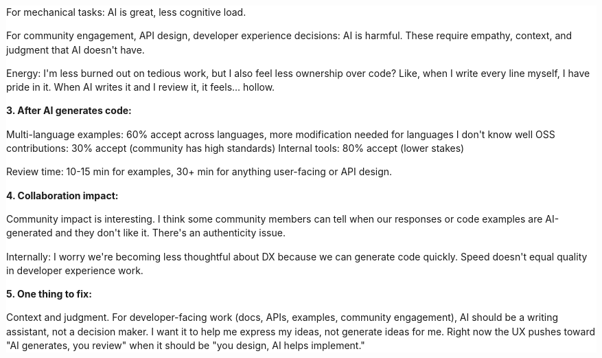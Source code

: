 For mechanical tasks: AI is great, less cognitive load.

For community engagement, API design, developer experience decisions: AI is harmful. These require empathy, context, and judgment that AI doesn't have.

Energy: I'm less burned out on tedious work, but I also feel less ownership over code? Like, when I write every line myself, I have pride in it. When AI writes it and I review it, it feels... hollow.

**3. After AI generates code:**

Multi-language examples: 60% accept across languages, more modification needed for languages I don't know well
OSS contributions: 30% accept (community has high standards)
Internal tools: 80% accept (lower stakes)

Review time: 10-15 min for examples, 30+ min for anything user-facing or API design.

**4. Collaboration impact:**

Community impact is interesting. I think some community members can tell when our responses or code examples are AI-generated and they don't like it. There's an authenticity issue.

Internally: I worry we're becoming less thoughtful about DX because we can generate code quickly. Speed doesn't equal quality in developer experience work.

**5. One thing to fix:**

Context and judgment. For developer-facing work (docs, APIs, examples, community engagement), AI should be a writing assistant, not a decision maker. I want it to help me express my ideas, not generate ideas for me. Right now the UX pushes toward "AI generates, you review" when it should be "you design, AI helps implement."